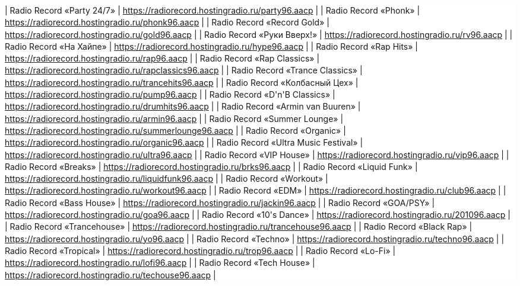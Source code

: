 | Radio Record «Party 24/7»                                                                            | https://radiorecord.hostingradio.ru/party96.aacp                                                     |
| Radio Record «Phonk»                                                                                 | https://radiorecord.hostingradio.ru/phonk96.aacp                                                     |
| Radio Record «Record Gold»                                                                           | https://radiorecord.hostingradio.ru/gold96.aacp                                                      |
| Radio Record «Руки Вверх!»                                                                           | https://radiorecord.hostingradio.ru/rv96.aacp                                                        |
| Radio Record «На Хайпе»                                                                              | https://radiorecord.hostingradio.ru/hype96.aacp                                                      |
| Radio Record «Rap Hits»                                                                              | https://radiorecord.hostingradio.ru/rap96.aacp                                                       |
| Radio Record «Rap Classics»                                                                          | https://radiorecord.hostingradio.ru/rapclassics96.aacp                                               |
| Radio Record «Trance Classics»                                                                       | https://radiorecord.hostingradio.ru/trancehits96.aacp                                                |
| Radio Record «Колбасный Цех»                                                                         | https://radiorecord.hostingradio.ru/pump96.aacp                                                      |
| Radio Record «D'n'B Classics»                                                                        | https://radiorecord.hostingradio.ru/drumhits96.aacp                                                  |
| Radio Record «Armin van Buuren»                                                                      | https://radiorecord.hostingradio.ru/armin96.aacp                                                     |
| Radio Record «Summer Lounge»                                                                         | https://radiorecord.hostingradio.ru/summerlounge96.aacp                                              |
| Radio Record «Organic»                                                                               | https://radiorecord.hostingradio.ru/organic96.aacp                                                   |
| Radio Record «Ultra Music Festival»                                                                  | https://radiorecord.hostingradio.ru/ultra96.aacp                                                     |
| Radio Record «VIP House»                                                                             | https://radiorecord.hostingradio.ru/vip96.aacp                                                       |
| Radio Record «Breaks»                                                                                | https://radiorecord.hostingradio.ru/brks96.aacp                                                      |
| Radio Record «Liquid Funk»                                                                           | https://radiorecord.hostingradio.ru/liquidfunk96.aacp                                                |
| Radio Record «Workout»                                                                               | https://radiorecord.hostingradio.ru/workout96.aacp                                                   |
| Radio Record «EDM»                                                                                   | https://radiorecord.hostingradio.ru/club96.aacp                                                      |
| Radio Record «Bass House»                                                                            | https://radiorecord.hostingradio.ru/jackin96.aacp                                                    |
| Radio Record «GOA/PSY»                                                                               | https://radiorecord.hostingradio.ru/goa96.aacp                                                       |
| Radio Record «10's Dance»                                                                            | https://radiorecord.hostingradio.ru/201096.aacp                                                      |
| Radio Record «Trancehouse»                                                                           | https://radiorecord.hostingradio.ru/trancehouse96.aacp                                               |
| Radio Record «Black Rap»                                                                             | https://radiorecord.hostingradio.ru/yo96.aacp                                                        |
| Radio Record «Techno»                                                                                | https://radiorecord.hostingradio.ru/techno96.aacp                                                    |
| Radio Record «Tropical»                                                                              | https://radiorecord.hostingradio.ru/trop96.aacp                                                      |
| Radio Record «Lo-Fi»                                                                                 | https://radiorecord.hostingradio.ru/lofi96.aacp                                                      |
| Radio Record «Tech House»                                                                            | https://radiorecord.hostingradio.ru/techouse96.aacp                                                  |